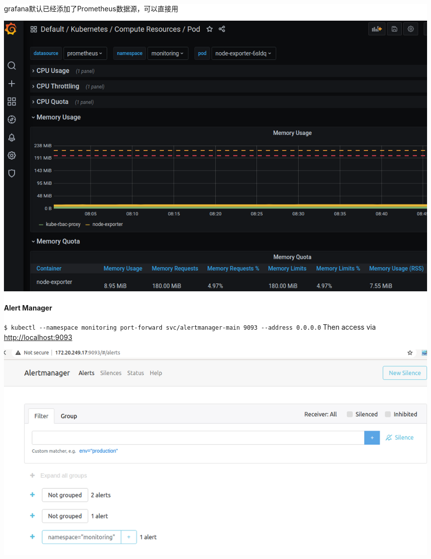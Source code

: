 grafana默认已经添加了Prometheus数据源，可以直接用

![grafana](images/grafana.png)

#### Alert Manager

`$ kubectl --namespace monitoring port-forward svc/alertmanager-main 9093 --address 0.0.0.0`
Then access via <http://localhost:9093>

![altermanager](images/altermanager.png)
